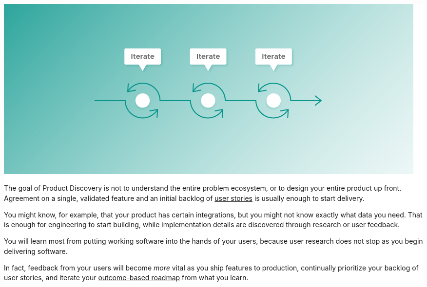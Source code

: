 ![An Image of loops indicating iteration](images/itarate.png 'iterate iterate iterate')

The goal of Product Discovery is not to understand the entire problem ecosystem, or to design your entire product up front. Agreement on a single, validated feature and an initial backlog of [user stories](https://tanzu.vmware.com/developer/practices/user-stories/) is usually enough to start delivery.

You might know, for example, that your product has certain integrations, but you might not know exactly what data you need. That is enough for engineering to start building, while implementation details are discovered through research or user feedback.

You will learn most from putting working software into the hands of your users, because user research does not stop as you begin delivering software.

In fact, feedback from your users will become _more_ vital as you ship features to production, continually prioritize your backlog of user stories, and iterate your [outcome-based roadmap](https://tanzu.vmware.com/developer/practices/outcome-oriented-roadmap/) from what you learn.
